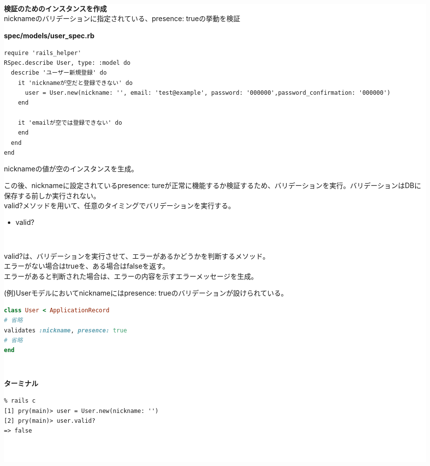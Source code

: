 **検証のためのインスタンスを作成**
<br>
nicknameのバリデーションに指定されている、presence: trueの挙動を検証
<br>

**spec/models/user_spec.rb**
```ruby:
require 'rails_helper'
RSpec.describe User, type: :model do
  describe 'ユーザー新規登録' do
    it 'nicknameが空だと登録できない' do
      user = User.new(nickname: '', email: 'test@example', password: '000000',password_confirmation: '000000')
    end

    it 'emailが空では登録できない' do
    end
  end
end
```
nicknameの値が空のインスタンスを生成。  

この後、nicknameに設定されているpresence: tureが正常に機能するか検証するため、バリデーションを実行。バリデーションはDBに保存する前しか実行されない。  
valid?メソッドを用いて、任意のタイミングでバリデーションを実行する。
<br>

* valid?
<br>

valid?は、バリデーションを実行させて、エラーがあるかどうかを判断するメソッド。  
エラーがない場合はtrueを、ある場合はfalseを返す。  
エラーがあると判断された場合は、エラーの内容を示すエラーメッセージを生成。  

(例)Userモデルにおいてnicknameにはpresence: trueのバリデーションが設けられている。

```ruby:app/models/user.rb
class User < ApplicationRecord
# 省略
validates :nickname, presence: true
# 省略
end

```

<br>

**ターミナル**
```
% rails c
[1] pry(main)> user = User.new(nickname: '')
[2] pry(main)> user.valid?
=> false
```
<br>
<br>
